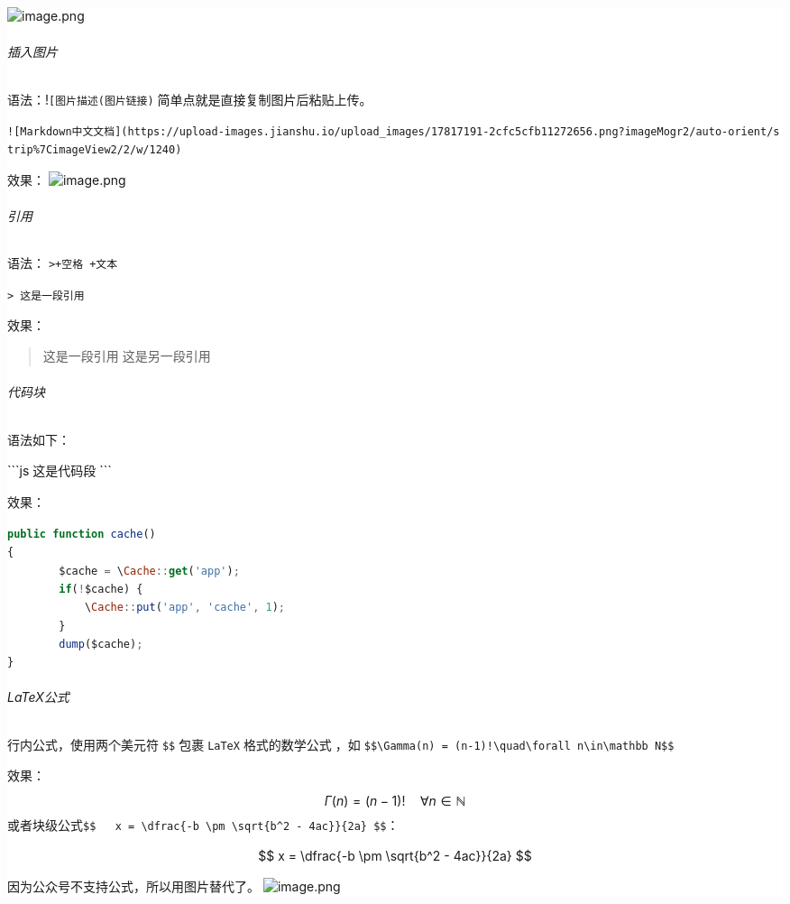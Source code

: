 ![image.png](https://upload-images.jianshu.io/upload_images/17817191-afb00ff80acff35f.png?imageMogr2/auto-orient/strip%7CimageView2/2/w/1240)


###### 插入图片
语法：!`[图片描述(图片链接)`
简单点就是直接复制图片后粘贴上传。
```
![Markdown中文文档](https://upload-images.jianshu.io/upload_images/17817191-2cfc5cfb11272656.png?imageMogr2/auto-orient/strip%7CimageView2/2/w/1240)
```

效果：
![image.png](https://upload-images.jianshu.io/upload_images/17817191-2691d0eac427844c.png?imageMogr2/auto-orient/strip%7CimageView2/2/w/1240)

 

###### 引用
语法： `>+空格 +文本` 
```
> 这是一段引用
```
效果：
> 这是一段引用
> 这是另一段引用


###### 代码块
语法如下：

 \```js
 这是代码段
\```

效果：
```js
public function cache()
{
        $cache = \Cache::get('app');
        if(!$cache) {
            \Cache::put('app', 'cache', 1);
        }
        dump($cache);
}

```

###### LaTeX公式
行内公式，使用两个美元符 `$$` 包裹 `LaTeX` 格式的数学公式 ，如
 `$$\Gamma(n) = (n-1)!\quad\forall n\in\mathbb N$$`

效果：
$$\Gamma(n) = (n-1)!\quad\forall n\in\mathbb N$$
或者块级公式`$$	x = \dfrac{-b \pm \sqrt{b^2 - 4ac}}{2a} $$`：

$$	x = \dfrac{-b \pm \sqrt{b^2 - 4ac}}{2a} $$

因为公众号不支持公式，所以用图片替代了。
![image.png](https://upload-images.jianshu.io/upload_images/17817191-bf3e6ecf1d5bb5a7.png?imageMogr2/auto-orient/strip%7CimageView2/2/w/1240)
